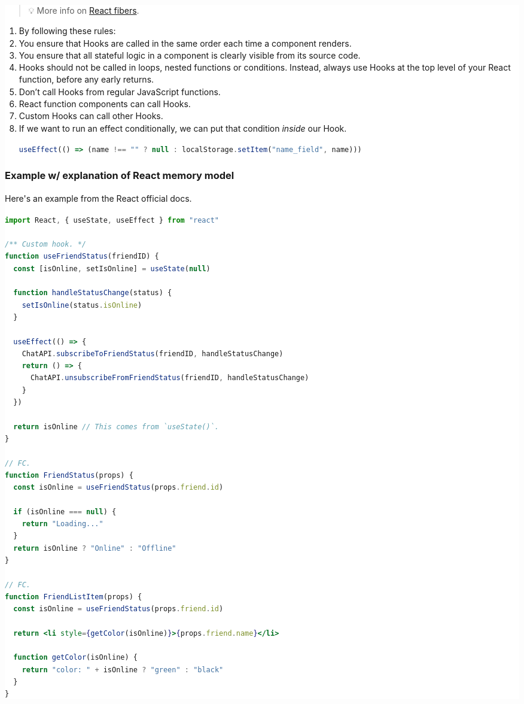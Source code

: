 > 💡 More info on
> [React fibers](https://blog.ag-grid.com/inside-fiber-an-in-depth-overview-of-the-new-reconciliation-algorithm-in-react/).

1. By following these rules:
2. You ensure that Hooks are called in the same order each time a component renders.
3. You ensure that all stateful logic in a component is clearly visible from its source code.
4. Hooks should not be called in loops, nested functions or conditions. Instead, always use Hooks at
   the top level of your React function, before any early returns.
5. Don’t call Hooks from regular JavaScript functions.
6. React function components can call Hooks.
7. Custom Hooks can call other Hooks.
8. If we want to run an effect conditionally, we can put that condition _inside_ our Hook.
   ```jsx
   useEffect(() => (name !== "" ? null : localStorage.setItem("name_field", name)))
   ```

### Example w/ explanation of React memory model

Here's an example from the React official docs.

```jsx
import React, { useState, useEffect } from "react"

/** Custom hook. */
function useFriendStatus(friendID) {
  const [isOnline, setIsOnline] = useState(null)

  function handleStatusChange(status) {
    setIsOnline(status.isOnline)
  }

  useEffect(() => {
    ChatAPI.subscribeToFriendStatus(friendID, handleStatusChange)
    return () => {
      ChatAPI.unsubscribeFromFriendStatus(friendID, handleStatusChange)
    }
  })

  return isOnline // This comes from `useState()`.
}

// FC.
function FriendStatus(props) {
  const isOnline = useFriendStatus(props.friend.id)

  if (isOnline === null) {
    return "Loading..."
  }
  return isOnline ? "Online" : "Offline"
}

// FC.
function FriendListItem(props) {
  const isOnline = useFriendStatus(props.friend.id)

  return <li style={getColor(isOnline)}>{props.friend.name}</li>

  function getColor(isOnline) {
    return "color: " + isOnline ? "green" : "black"
  }
}
```


[gh-repo]: https://github.com/nazmulidris/ts-scratch/tree/main/react-app-hooks-intro
[h-1]: https://www.newline.co/@CarlMungazi/a-journey-through-the-usestate-hook--a4983397
[h-2]: https://youtu.be/dpw9EHDh2bM
[h-3]: https://reactjs.org/docs/hooks-reference.html#usestate
[h-4]: https://reactjs.org/docs/hooks-custom.html
[h-5]: https://www.infoworld.com/article/3603276/how-to-use-react-functional-components.html